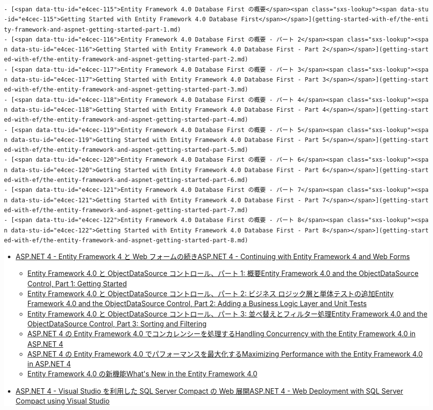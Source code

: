     - [<span data-ttu-id="e4cec-115">Entity Framework 4.0 Database First の概要</span><span class="sxs-lookup"><span data-stu-id="e4cec-115">Getting Started with Entity Framework 4.0 Database First</span></span>](getting-started-with-ef/the-entity-framework-and-aspnet-getting-started-part-1.md)
    - [<span data-ttu-id="e4cec-116">Entity Framework 4.0 Database First の概要 - パート 2</span><span class="sxs-lookup"><span data-stu-id="e4cec-116">Getting Started with Entity Framework 4.0 Database First - Part 2</span></span>](getting-started-with-ef/the-entity-framework-and-aspnet-getting-started-part-2.md)
    - [<span data-ttu-id="e4cec-117">Entity Framework 4.0 Database First の概要 - パート 3</span><span class="sxs-lookup"><span data-stu-id="e4cec-117">Getting Started with Entity Framework 4.0 Database First - Part 3</span></span>](getting-started-with-ef/the-entity-framework-and-aspnet-getting-started-part-3.md)
    - [<span data-ttu-id="e4cec-118">Entity Framework 4.0 Database First の概要 - パート 4</span><span class="sxs-lookup"><span data-stu-id="e4cec-118">Getting Started with Entity Framework 4.0 Database First - Part 4</span></span>](getting-started-with-ef/the-entity-framework-and-aspnet-getting-started-part-4.md)
    - [<span data-ttu-id="e4cec-119">Entity Framework 4.0 Database First の概要 - パート 5</span><span class="sxs-lookup"><span data-stu-id="e4cec-119">Getting Started with Entity Framework 4.0 Database First - Part 5</span></span>](getting-started-with-ef/the-entity-framework-and-aspnet-getting-started-part-5.md)
    - [<span data-ttu-id="e4cec-120">Entity Framework 4.0 Database First の概要 - パート 6</span><span class="sxs-lookup"><span data-stu-id="e4cec-120">Getting Started with Entity Framework 4.0 Database First - Part 6</span></span>](getting-started-with-ef/the-entity-framework-and-aspnet-getting-started-part-6.md)
    - [<span data-ttu-id="e4cec-121">Entity Framework 4.0 Database First の概要 - パート 7</span><span class="sxs-lookup"><span data-stu-id="e4cec-121">Getting Started with Entity Framework 4.0 Database First - Part 7</span></span>](getting-started-with-ef/the-entity-framework-and-aspnet-getting-started-part-7.md)
    - [<span data-ttu-id="e4cec-122">Entity Framework 4.0 Database First の概要 - パート 8</span><span class="sxs-lookup"><span data-stu-id="e4cec-122">Getting Started with Entity Framework 4.0 Database First - Part 8</span></span>](getting-started-with-ef/the-entity-framework-and-aspnet-getting-started-part-8.md)
- [<span data-ttu-id="e4cec-123">ASP.NET 4 - Entity Framework 4 と Web フォームの続き</span><span class="sxs-lookup"><span data-stu-id="e4cec-123">ASP.NET 4 - Continuing with Entity Framework 4 and Web Forms</span></span>](continuing-with-ef/index.md)

    - [<span data-ttu-id="e4cec-124">Entity Framework 4.0 と ObjectDataSource コントロール、パート 1: 概要</span><span class="sxs-lookup"><span data-stu-id="e4cec-124">Entity Framework 4.0 and the ObjectDataSource Control, Part 1: Getting Started</span></span>](continuing-with-ef/using-the-entity-framework-and-the-objectdatasource-control-part-1-getting-started.md)
    - [<span data-ttu-id="e4cec-125">Entity Framework 4.0 と ObjectDataSource コントロール、パート 2: ビジネス ロジック層と単体テストの追加</span><span class="sxs-lookup"><span data-stu-id="e4cec-125">Entity Framework 4.0 and the ObjectDataSource Control, Part 2: Adding a Business Logic Layer and Unit Tests</span></span>](continuing-with-ef/using-the-entity-framework-and-the-objectdatasource-control-part-2-adding-a-business-logic-layer-and-unit-tests.md)
    - [<span data-ttu-id="e4cec-126">Entity Framework 4.0 と ObjectDataSource コントロール、パート 3: 並べ替えとフィルター処理</span><span class="sxs-lookup"><span data-stu-id="e4cec-126">Entity Framework 4.0 and the ObjectDataSource Control, Part 3: Sorting and Filtering</span></span>](continuing-with-ef/using-the-entity-framework-and-the-objectdatasource-control-part-3-sorting-and-filtering.md)
    - [<span data-ttu-id="e4cec-127">ASP.NET 4 の Entity Framework 4.0 でコンカレンシーを処理する</span><span class="sxs-lookup"><span data-stu-id="e4cec-127">Handling Concurrency with the Entity Framework 4.0 in ASP.NET 4</span></span>](continuing-with-ef/handling-concurrency-with-the-entity-framework-in-an-asp-net-web-application.md)
    - [<span data-ttu-id="e4cec-128">ASP.NET 4 の Entity Framework 4.0 でパフォーマンスを最大化する</span><span class="sxs-lookup"><span data-stu-id="e4cec-128">Maximizing Performance with the Entity Framework 4.0 in ASP.NET 4</span></span>](continuing-with-ef/maximizing-performance-with-the-entity-framework-in-an-asp-net-web-application.md)
    - [<span data-ttu-id="e4cec-129">Entity Framework 4.0 の新機能</span><span class="sxs-lookup"><span data-stu-id="e4cec-129">What's New in the Entity Framework 4.0</span></span>](continuing-with-ef/what-s-new-in-the-entity-framework-4.md)
- [<span data-ttu-id="e4cec-130">ASP.NET 4 - Visual Studio を利用した SQL Server Compact の Web 展開</span><span class="sxs-lookup"><span data-stu-id="e4cec-130">ASP.NET 4 - Web Deployment with SQL Server Compact using Visual Studio</span></span>](deployment-to-a-hosting-provider/index.md)
